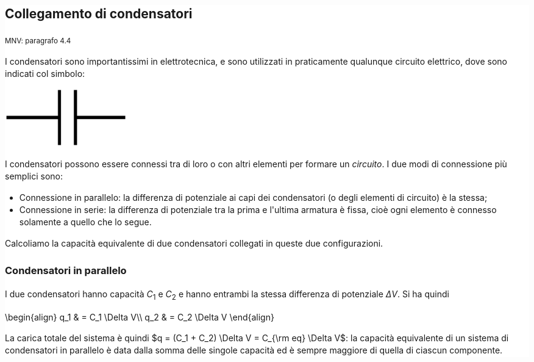 ## Collegamento di condensatori

<small>MNV: paragrafo 4.4</small>

I condensatori sono importantissimi in elettrotecnica, e sono utilizzati in praticamente qualunque circuito elettrico, dove sono indicati col simbolo:

<img src="../../images/fisica2/capacitor.png" width="200"/>

I condensatori possono essere connessi tra di loro o con altri elementi per formare un *circuito*. I due modi di connessione più semplici sono:

* Connessione in parallelo: la differenza di potenziale ai capi dei condensatori (o degli elementi di circuito) è la stessa;
* Connessione in serie: la differenza di potenziale tra la prima e l'ultima armatura è fissa, cioè ogni elemento è connesso solamente a quello che lo segue.

Calcoliamo la capacità equivalente di due condensatori collegati in queste due configurazioni.

### Condensatori in parallelo

I due condensatori hanno capacità $C_1$ e $C_2$ e hanno entrambi la stessa differenza di potenziale $\Delta V$. Si ha quindi

\begin{align}
q_1 & = C_1 \Delta V\\\\
q_2 & = C_2 \Delta V
\end{align}

La carica totale del sistema è quindi $q = (C_1 + C_2) \Delta V = C_{\rm eq} \Delta V$: la capacità equivalente di un sistema di condensatori in parallelo è data dalla somma delle singole capacità ed è sempre maggiore di quella di ciascun componente.
